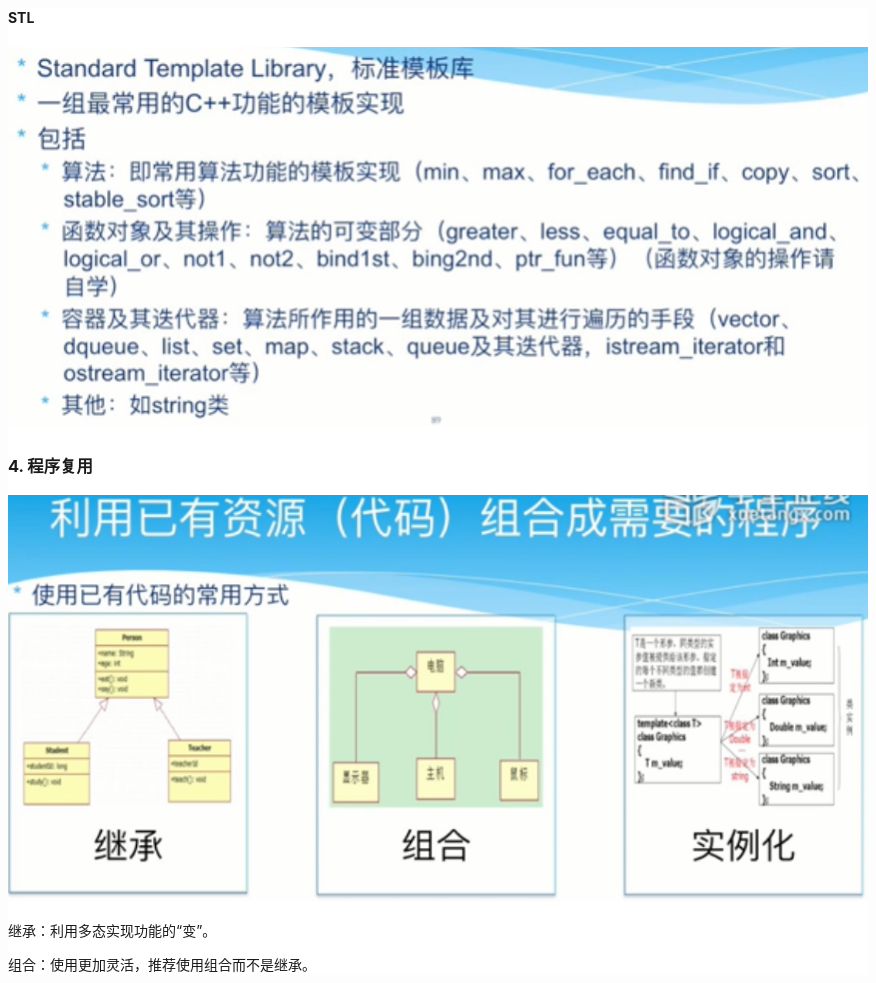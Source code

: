 #### STL

![image-20200110194629720](assets/image-20200110194629720.png)

### 4. 程序复用

![image-20200116155001038](assets/image-20200116155001038.png)

继承：利用多态实现功能的“变”。

组合：使用更加灵活，推荐使用组合而不是继承。
